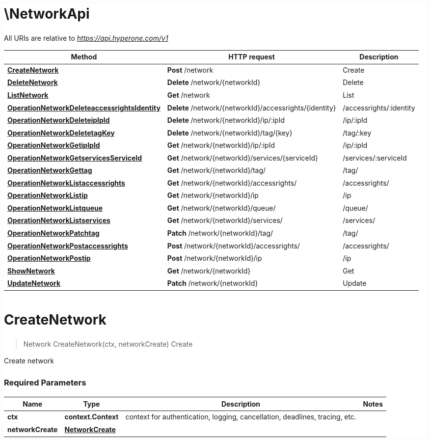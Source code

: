 # \NetworkApi

All URIs are relative to *https://api.hyperone.com/v1*

Method | HTTP request | Description
------------- | ------------- | -------------
[**CreateNetwork**](NetworkApi.md#CreateNetwork) | **Post** /network | Create
[**DeleteNetwork**](NetworkApi.md#DeleteNetwork) | **Delete** /network/{networkId} | Delete
[**ListNetwork**](NetworkApi.md#ListNetwork) | **Get** /network | List
[**OperationNetworkDeleteaccessrightsIdentity**](NetworkApi.md#OperationNetworkDeleteaccessrightsIdentity) | **Delete** /network/{networkId}/accessrights/{identity} | /accessrights/:identity
[**OperationNetworkDeleteipIpId**](NetworkApi.md#OperationNetworkDeleteipIpId) | **Delete** /network/{networkId}/ip/:ipId | /ip/:ipId
[**OperationNetworkDeletetagKey**](NetworkApi.md#OperationNetworkDeletetagKey) | **Delete** /network/{networkId}/tag/{key} | /tag/:key
[**OperationNetworkGetipIpId**](NetworkApi.md#OperationNetworkGetipIpId) | **Get** /network/{networkId}/ip/:ipId | /ip/:ipId
[**OperationNetworkGetservicesServiceId**](NetworkApi.md#OperationNetworkGetservicesServiceId) | **Get** /network/{networkId}/services/{serviceId} | /services/:serviceId
[**OperationNetworkGettag**](NetworkApi.md#OperationNetworkGettag) | **Get** /network/{networkId}/tag/ | /tag/
[**OperationNetworkListaccessrights**](NetworkApi.md#OperationNetworkListaccessrights) | **Get** /network/{networkId}/accessrights/ | /accessrights/
[**OperationNetworkListip**](NetworkApi.md#OperationNetworkListip) | **Get** /network/{networkId}/ip | /ip
[**OperationNetworkListqueue**](NetworkApi.md#OperationNetworkListqueue) | **Get** /network/{networkId}/queue/ | /queue/
[**OperationNetworkListservices**](NetworkApi.md#OperationNetworkListservices) | **Get** /network/{networkId}/services/ | /services/
[**OperationNetworkPatchtag**](NetworkApi.md#OperationNetworkPatchtag) | **Patch** /network/{networkId}/tag/ | /tag/
[**OperationNetworkPostaccessrights**](NetworkApi.md#OperationNetworkPostaccessrights) | **Post** /network/{networkId}/accessrights/ | /accessrights/
[**OperationNetworkPostip**](NetworkApi.md#OperationNetworkPostip) | **Post** /network/{networkId}/ip | /ip
[**ShowNetwork**](NetworkApi.md#ShowNetwork) | **Get** /network/{networkId} | Get
[**UpdateNetwork**](NetworkApi.md#UpdateNetwork) | **Patch** /network/{networkId} | Update


# **CreateNetwork**
> Network CreateNetwork(ctx, networkCreate)
Create

Create network

### Required Parameters

Name | Type | Description  | Notes
------------- | ------------- | ------------- | -------------
 **ctx** | **context.Context** | context for authentication, logging, cancellation, deadlines, tracing, etc.
  **networkCreate** | [**NetworkCreate**](NetworkCreate.md)|  | 
